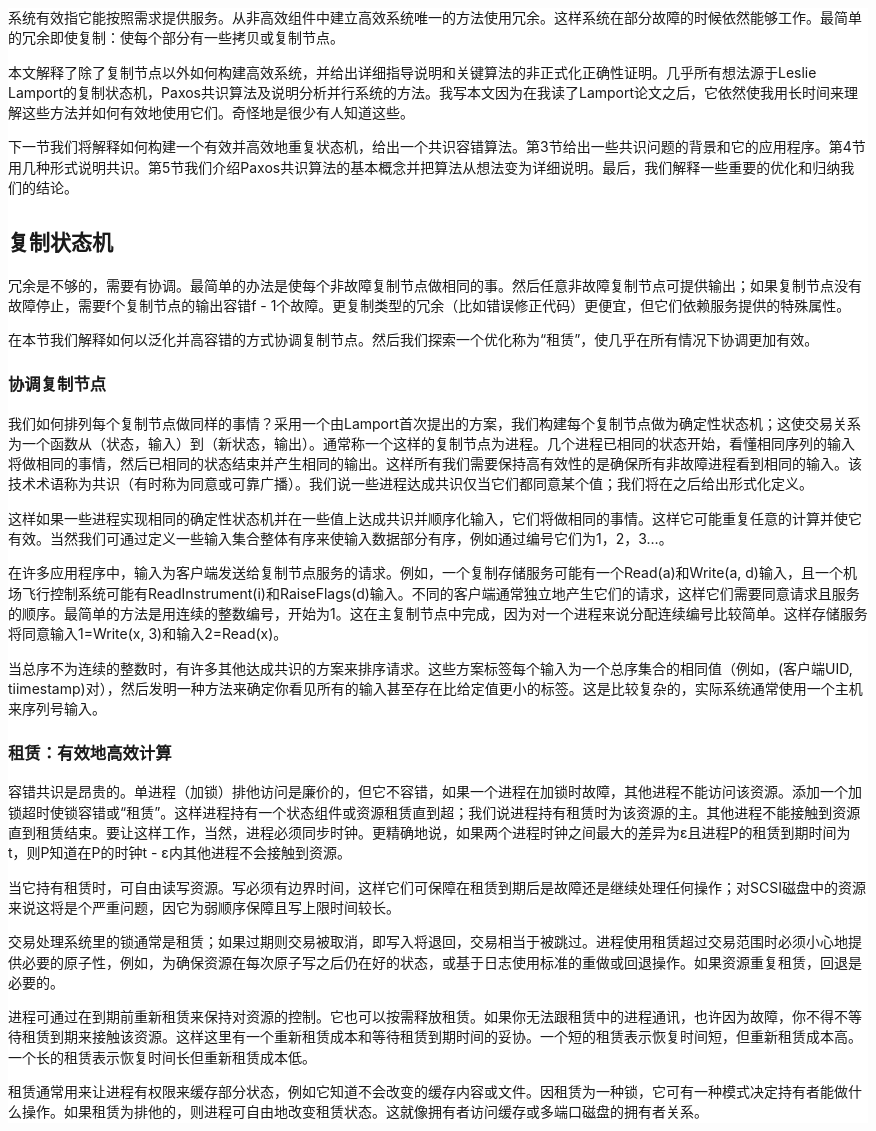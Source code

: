 系统有效指它能按照需求提供服务。从非高效组件中建立高效系统唯一的方法使用冗余。这样系统在部分故障的时候依然能够工作。最简单的冗余即使复制：使每个部分有一些拷贝或复制节点。

本文解释了除了复制节点以外如何构建高效系统，并给出详细指导说明和关键算法的非正式化正确性证明。几乎所有想法源于Leslie Lamport的复制状态机，Paxos共识算法及说明分析并行系统的方法。我写本文因为在我读了Lamport论文之后，它依然使我用长时间来理解这些方法并如何有效地使用它们。奇怪地是很少有人知道这些。

下一节我们将解释如何构建一个有效并高效地重复状态机，给出一个共识容错算法。第3节给出一些共识问题的背景和它的应用程序。第4节用几种形式说明共识。第5节我们介绍Paxos共识算法的基本概念并把算法从想法变为详细说明。最后，我们解释一些重要的优化和归纳我们的结论。


<a id="org1c6dd66"></a>

## 复制状态机

冗余是不够的，需要有协调。最简单的办法是使每个非故障复制节点做相同的事。然后任意非故障复制节点可提供输出；如果复制节点没有故障停止，需要f个复制节点的输出容错f - 1个故障。更复制类型的冗余（比如错误修正代码）更便宜，但它们依赖服务提供的特殊属性。

在本节我们解释如何以泛化并高容错的方式协调复制节点。然后我们探索一个优化称为“租赁”，使几乎在所有情况下协调更加有效。


<a id="orgcef7dae"></a>

### 协调复制节点

我们如何排列每个复制节点做同样的事情？采用一个由Lamport首次提出的方案，我们构建每个复制节点做为确定性状态机；这使交易关系为一个函数从（状态，输入）到（新状态，输出）。通常称一个这样的复制节点为进程。几个进程已相同的状态开始，看懂相同序列的输入将做相同的事情，然后已相同的状态结束并产生相同的输出。这样所有我们需要保持高有效性的是确保所有非故障进程看到相同的输入。该技术术语称为共识（有时称为同意或可靠广播）。我们说一些进程达成共识仅当它们都同意某个值；我们将在之后给出形式化定义。

这样如果一些进程实现相同的确定性状态机并在一些值上达成共识并顺序化输入，它们将做相同的事情。这样它可能重复任意的计算并使它有效。当然我们可通过定义一些输入集合整体有序来使输入数据部分有序，例如通过编号它们为1，2，3&#x2026;。

在许多应用程序中，输入为客户端发送给复制节点服务的请求。例如，一个复制存储服务可能有一个Read(a)和Write(a, d)输入，且一个机场飞行控制系统可能有ReadInstrument(i)和RaiseFlags(d)输入。不同的客户端通常独立地产生它们的请求，这样它们需要同意请求且服务的顺序。最简单的方法是用连续的整数编号，开始为1。这在主复制节点中完成，因为对一个进程来说分配连续编号比较简单。这样存储服务将同意输入1=Write(x, 3)和输入2=Read(x)。

当总序不为连续的整数时，有许多其他达成共识的方案来排序请求。这些方案标签每个输入为一个总序集合的相同值（例如，(客户端UID, tiimestamp)对），然后发明一种方法来确定你看见所有的输入甚至存在比给定值更小的标签。这是比较复杂的，实际系统通常使用一个主机来序列号输入。


<a id="org37a2312"></a>

### 租赁：有效地高效计算

容错共识是昂贵的。单进程（加锁）排他访问是廉价的，但它不容错，如果一个进程在加锁时故障，其他进程不能访问该资源。添加一个加锁超时使锁容错或“租赁”。这样进程持有一个状态组件或资源租赁直到超；我们说进程持有租赁时为该资源的主。其他进程不能接触到资源直到租赁结束。要让这样工作，当然，进程必须同步时钟。更精确地说，如果两个进程时钟之间最大的差异为ε且进程P的租赁到期时间为t，则P知道在P的时钟t - ε内其他进程不会接触到资源。

当它持有租赁时，可自由读写资源。写必须有边界时间，这样它们可保障在租赁到期后是故障还是继续处理任何操作；对SCSI磁盘中的资源来说这将是个严重问题，因它为弱顺序保障且写上限时间较长。

交易处理系统里的锁通常是租赁；如果过期则交易被取消，即写入将退回，交易相当于被跳过。进程使用租赁超过交易范围时必须小心地提供必要的原子性，例如，为确保资源在每次原子写之后仍在好的状态，或基于日志使用标准的重做或回退操作。如果资源重复租赁，回退是必要的。

进程可通过在到期前重新租赁来保持对资源的控制。它也可以按需释放租赁。如果你无法跟租赁中的进程通讯，也许因为故障，你不得不等待租赁到期来接触该资源。这样这里有一个重新租赁成本和等待租赁到期时间的妥协。一个短的租赁表示恢复时间短，但重新租赁成本高。一个长的租赁表示恢复时间长但重新租赁成本低。

租赁通常用来让进程有权限来缓存部分状态，例如它知道不会改变的缓存内容或文件。因租赁为一种锁，它可有一种模式决定持有者能做什么操作。如果租赁为排他的，则进程可自由地改变租赁状态。这就像拥有者访问缓存或多端口磁盘的拥有者关系。


<a id="orgf9e5624"></a>
